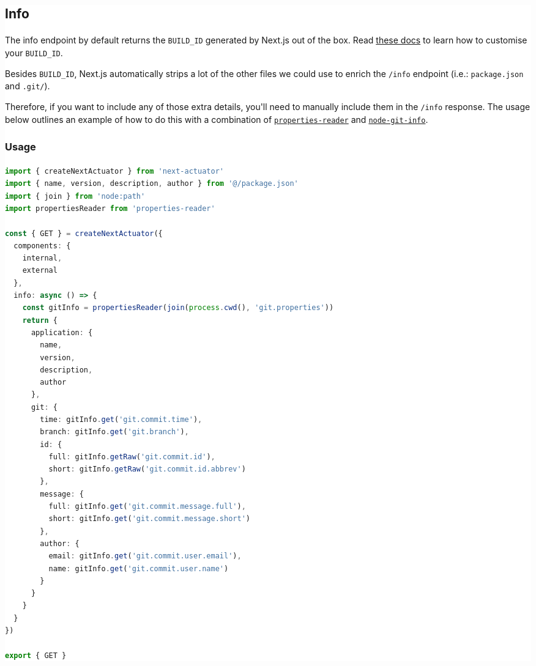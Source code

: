 ## Info

The info endpoint by default returns the `BUILD_ID` generated by Next.js out of the box.
Read [these docs](https://nextjs.org/docs/app/api-reference/next-config-js/generateBuildId) to learn how to customise
your `BUILD_ID`.

Besides `BUILD_ID`, Next.js automatically strips a lot of the other files we could use to enrich the `/info`
endpoint (i.e.: `package.json` and `.git/`).

Therefore, if you want to include any of those extra details, you'll need to manually include them in the `/info`
response. The usage below outlines an example of how to do this with a combination of
[`properties-reader`](https://npmjs.com/package/properties-reader) and
[`node-git-info`](https://npmjs.com/package/node-git-info).

### Usage

```typescript
import { createNextActuator } from 'next-actuator'
import { name, version, description, author } from '@/package.json'
import { join } from 'node:path'
import propertiesReader from 'properties-reader'

const { GET } = createNextActuator({
  components: {
    internal,
    external
  },
  info: async () => {
    const gitInfo = propertiesReader(join(process.cwd(), 'git.properties'))
    return {
      application: {
        name,
        version,
        description,
        author
      },
      git: {
        time: gitInfo.get('git.commit.time'),
        branch: gitInfo.get('git.branch'),
        id: {
          full: gitInfo.getRaw('git.commit.id'),
          short: gitInfo.getRaw('git.commit.id.abbrev')
        },
        message: {
          full: gitInfo.get('git.commit.message.full'),
          short: gitInfo.get('git.commit.message.short')
        },
        author: {
          email: gitInfo.get('git.commit.user.email'),
          name: gitInfo.get('git.commit.user.name')
        }
      }
    }
  }
})

export { GET }
```
